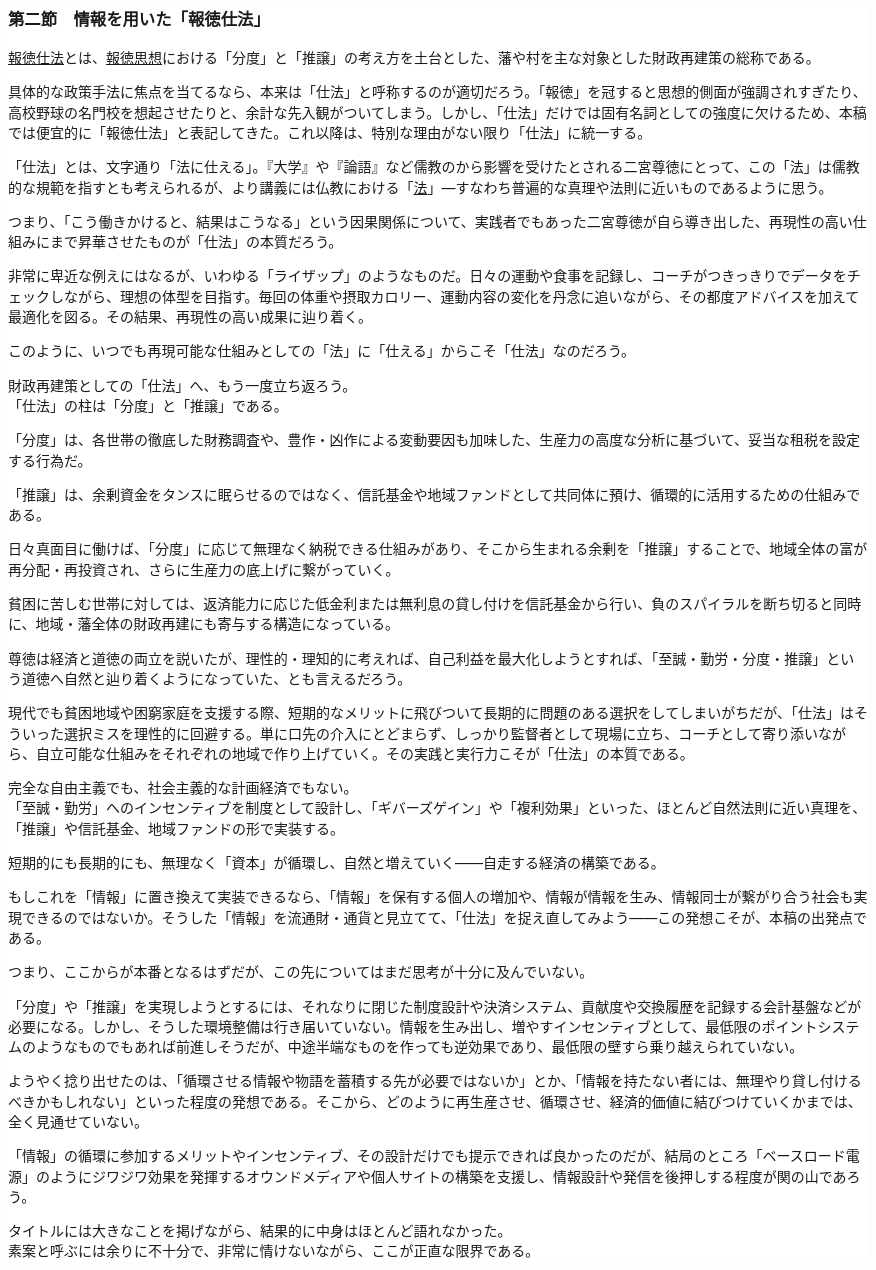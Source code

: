 ### 第二節　情報を用いた「報徳仕法」

[報徳仕法](https://ja.wikipedia.org/wiki/%E5%A0%B1%E5%BE%B3%E4%BB%95%E6%B3%95)とは、[報徳思想](https://ja.wikipedia.org/wiki/%E5%A0%B1%E5%BE%B3%E6%80%9D%E6%83%B3)における「分度」と「推譲」の考え方を土台とした、藩や村を主な対象とした財政再建策の総称である。

具体的な政策手法に焦点を当てるなら、本来は「仕法」と呼称するのが適切だろう。「報徳」を冠すると思想的側面が強調されすぎたり、高校野球の名門校を想起させたりと、余計な先入観がついてしまう。しかし、「仕法」だけでは固有名詞としての強度に欠けるため、本稿では便宜的に「報徳仕法」と表記してきた。これ以降は、特別な理由がない限り「仕法」に統一する。

「仕法」とは、文字通り「法に仕える」。『大学』や『論語』など儒教のから影響を受けたとされる二宮尊徳にとって、この「法」は儒教的な規範を指すとも考えられるが、より講義には仏教における「[法](<https://ja.wikipedia.org/wiki/%E6%B3%95_(%E4%BB%8F%E6%95%99)>)」—すなわち普遍的な真理や法則に近いものであるように思う。

つまり、「こう働きかけると、結果はこうなる」という因果関係について、実践者でもあった二宮尊徳が自ら導き出した、再現性の高い仕組みにまで昇華させたものが「仕法」の本質だろう。

非常に卑近な例えにはなるが、いわゆる「ライザップ」のようなものだ。日々の運動や食事を記録し、コーチがつきっきりでデータをチェックしながら、理想の体型を目指す。毎回の体重や摂取カロリー、運動内容の変化を丹念に追いながら、その都度アドバイスを加えて最適化を図る。その結果、再現性の高い成果に辿り着く。

このように、いつでも再現可能な仕組みとしての「法」に「仕える」からこそ「仕法」なのだろう。

財政再建策としての「仕法」へ、もう一度立ち返ろう。<br />
「仕法」の柱は「分度」と「推譲」である。

「分度」は、各世帯の徹底した財務調査や、豊作・凶作による変動要因も加味した、生産力の高度な分析に基づいて、妥当な租税を設定する行為だ。

「推譲」は、余剰資金をタンスに眠らせるのではなく、信託基金や地域ファンドとして共同体に預け、循環的に活用するための仕組みである。

日々真面目に働けば、「分度」に応じて無理なく納税できる仕組みがあり、そこから生まれる余剰を「推譲」することで、地域全体の富が再分配・再投資され、さらに生産力の底上げに繋がっていく。

貧困に苦しむ世帯に対しては、返済能力に応じた低金利または無利息の貸し付けを信託基金から行い、負のスパイラルを断ち切ると同時に、地域・藩全体の財政再建にも寄与する構造になっている。

尊徳は経済と道徳の両立を説いたが、理性的・理知的に考えれば、自己利益を最大化しようとすれば、「至誠・勤労・分度・推譲」という道徳へ自然と辿り着くようになっていた、とも言えるだろう。

現代でも貧困地域や困窮家庭を支援する際、短期的なメリットに飛びついて長期的に問題のある選択をしてしまいがちだが、「仕法」はそういった選択ミスを理性的に回避する。単に口先の介入にとどまらず、しっかり監督者として現場に立ち、コーチとして寄り添いながら、自立可能な仕組みをそれぞれの地域で作り上げていく。その実践と実行力こそが「仕法」の本質である。

完全な自由主義でも、社会主義的な計画経済でもない。<br />
「至誠・勤労」へのインセンティブを制度として設計し、「ギバーズゲイン」や「複利効果」といった、ほとんど自然法則に近い真理を、「推譲」や信託基金、地域ファンドの形で実装する。

短期的にも長期的にも、無理なく「資本」が循環し、自然と増えていく――自走する経済の構築である。

もしこれを「情報」に置き換えて実装できるなら、「情報」を保有する個人の増加や、情報が情報を生み、情報同士が繋がり合う社会も実現できるのではないか。そうした「情報」を流通財・通貨と見立てて、「仕法」を捉え直してみよう――この発想こそが、本稿の出発点である。

つまり、ここからが本番となるはずだが、この先についてはまだ思考が十分に及んでいない。

「分度」や「推譲」を実現しようとするには、それなりに閉じた制度設計や決済システム、貢献度や交換履歴を記録する会計基盤などが必要になる。しかし、そうした環境整備は行き届いていない。情報を生み出し、増やすインセンティブとして、最低限のポイントシステムのようなものでもあれば前進しそうだが、中途半端なものを作っても逆効果であり、最低限の壁すら乗り越えられていない。

ようやく捻り出せたのは、「循環させる情報や物語を蓄積する先が必要ではないか」とか、「情報を持たない者には、無理やり貸し付けるべきかもしれない」といった程度の発想である。そこから、どのように再生産させ、循環させ、経済的価値に結びつけていくかまでは、全く見通せていない。

「情報」の循環に参加するメリットやインセンティブ、その設計だけでも提示できれば良かったのだが、結局のところ「ベースロード電源」のようにジワジワ効果を発揮するオウンドメディアや個人サイトの構築を支援し、情報設計や発信を後押しする程度が関の山であろう。

タイトルには大きなことを掲げながら、結果的に中身はほとんど語れなかった。<br />
素案と呼ぶには余りに不十分で、非常に情けないながら、ここが正直な限界である。
